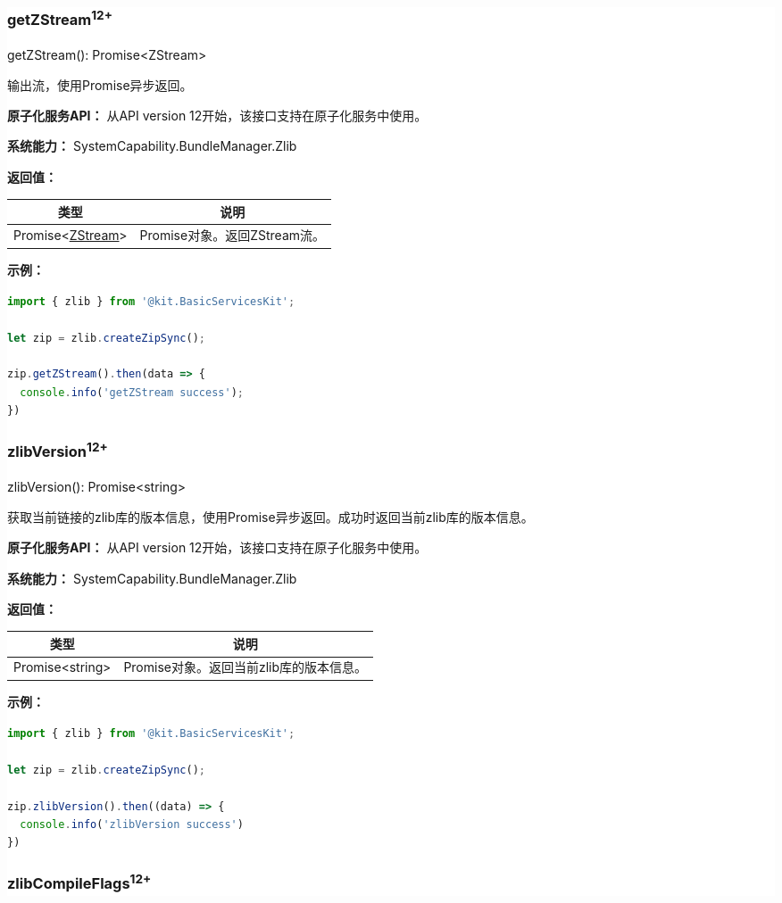 ### getZStream<sup>12+</sup>

getZStream(): Promise&lt;ZStream&gt;

输出流，使用Promise异步返回。

**原子化服务API：** 从API version 12开始，该接口支持在原子化服务中使用。

**系统能力：** SystemCapability.BundleManager.Zlib

**返回值：**

| 类型                                 | 说明                      |
| ------------------------------------ | ------------------------- |
| Promise&lt;[ZStream](#zstream12)&gt; | Promise对象。返回ZStream流。 |

**示例：**

```ts
import { zlib } from '@kit.BasicServicesKit';

let zip = zlib.createZipSync();

zip.getZStream().then(data => {
  console.info('getZStream success');
})
```

### zlibVersion<sup>12+</sup>

zlibVersion(): Promise&lt;string&gt;

获取当前链接的zlib库的版本信息，使用Promise异步返回。成功时返回当前zlib库的版本信息。

**原子化服务API：** 从API version 12开始，该接口支持在原子化服务中使用。

**系统能力：** SystemCapability.BundleManager.Zlib

**返回值：**

| 类型                  | 说明                                    |
| --------------------- | --------------------------------------- |
| Promise&lt;string&gt; | Promise对象。返回当前zlib库的版本信息。 |

**示例：**

```ts
import { zlib } from '@kit.BasicServicesKit';

let zip = zlib.createZipSync();

zip.zlibVersion().then((data) => {
  console.info('zlibVersion success')
})
```

### zlibCompileFlags<sup>12+</sup>
